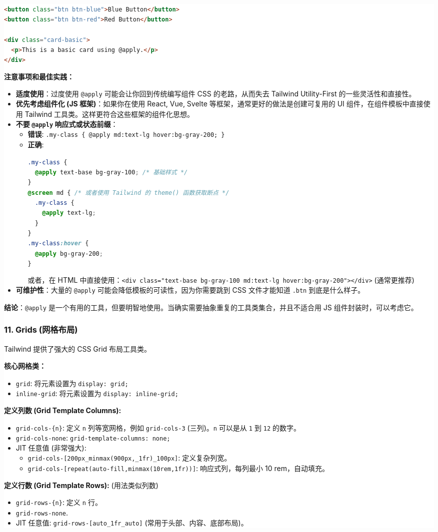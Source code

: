 ```html
<button class="btn btn-blue">Blue Button</button>
<button class="btn btn-red">Red Button</button>

<div class="card-basic">
  <p>This is a basic card using @apply.</p>
</div>
```

**注意事项和最佳实践：**

*   **适度使用**：过度使用 `@apply` 可能会让你回到传统编写组件 CSS 的老路，从而失去 Tailwind Utility-First 的一些灵活性和直接性。
*   **优先考虑组件化 (JS 框架)**：如果你在使用 React, Vue, Svelte 等框架，通常更好的做法是创建可复用的 UI 组件，在组件模板中直接使用 Tailwind 工具类。这样更符合这些框架的组件化思想。
*   **不要 `@apply` 响应式或状态前缀**：
    *   **错误**: `.my-class { @apply md:text-lg hover:bg-gray-200; }`
    *   **正确**:
        ```css
        .my-class {
          @apply text-base bg-gray-100; /* 基础样式 */
        }
        @screen md { /* 或者使用 Tailwind 的 theme() 函数获取断点 */
          .my-class {
            @apply text-lg;
          }
        }
        .my-class:hover {
          @apply bg-gray-200;
        }
        ```
        或者，在 HTML 中直接使用：`<div class="text-base bg-gray-100 md:text-lg hover:bg-gray-200"></div>` (通常更推荐)
*   **可维护性**：大量的 `@apply` 可能会降低模板的可读性，因为你需要跳到 CSS 文件才能知道 `.btn` 到底是什么样子。

**结论**：`@apply` 是一个有用的工具，但要明智地使用。当确实需要抽象重复的工具类集合，并且不适合用 JS 组件封装时，可以考虑它。

### 11. Grids (网格布局)

Tailwind 提供了强大的 CSS Grid 布局工具类。

**核心网格类：**

*   `grid`: 将元素设置为 `display: grid;`
*   `inline-grid`: 将元素设置为 `display: inline-grid;`

**定义列数 (Grid Template Columns):**

*   `grid-cols-{n}`: 定义 `n` 列等宽网格，例如 `grid-cols-3` (三列)。`n` 可以是从 `1` 到 `12` 的数字。
*   `grid-cols-none`: `grid-template-columns: none;`
*   JIT 任意值 (非常强大):
    *   `grid-cols-[200px_minmax(900px,_1fr)_100px]`: 定义复杂列宽。
    *   `grid-cols-[repeat(auto-fill,minmax(10rem,1fr))]`: 响应式列，每列最小 10 rem，自动填充。

**定义行数 (Grid Template Rows):** (用法类似列数)

*   `grid-rows-{n}`: 定义 `n` 行。
*   `grid-rows-none`.
*   JIT 任意值: `grid-rows-[auto_1fr_auto]` (常用于头部、内容、底部布局)。
